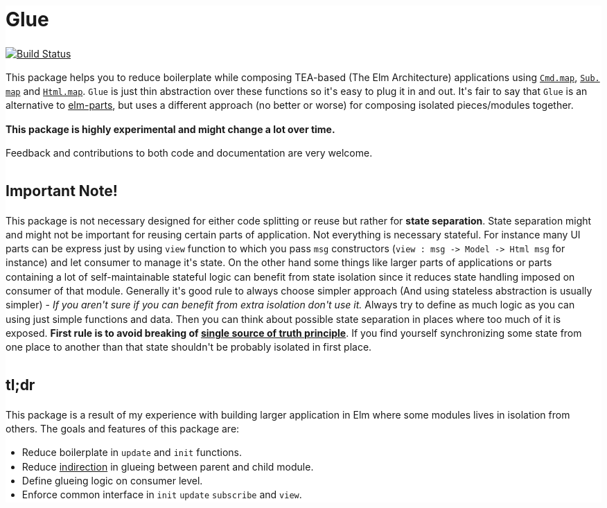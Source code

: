# Glue

[![Build Status](https://travis-ci.org/turboMaCk/glue.svg?branch=master)](https://travis-ci.org/turboMaCk/glue)

This package helps you to reduce boilerplate while composing TEA-based (The Elm Architecture) applications using
[`Cmd.map`](http://package.elm-lang.org/packages/elm-lang/core/5.1.1/Platform-Cmd#map),
[`Sub.map`](http://package.elm-lang.org/packages/elm-lang/core/5.1.1/Platform-Sub#map)
and [`Html.map`](http://package.elm-lang.org/packages/elm-lang/html/2.0.0/Html#map).
`Glue` is just thin abstraction over these functions so it's easy to plug it in and out.
It's fair to say that `Glue` is an alternative to [elm-parts](http://package.elm-lang.org/packages/debois/elm-parts/latest),
but uses a different approach (no better or worse) for composing isolated pieces/modules together.

**This package is highly experimental and might change a lot over time.**

Feedback and contributions to both code and documentation are very welcome.

## Important Note!

This package is not necessary designed for either code splitting or reuse but rather for **state separation**.
State separation might and might not be important for reusing certain parts of application.
Not everything is necessary stateful. For instance many UI parts can be express just by using `view` function
to which you pass `msg` constructors (`view : msg -> Model -> Html msg` for instance) and let consumer to manage it's state.
On the other hand some things like larger parts of applications or parts containing a lot of self-maintainable stateful logic
can benefit from state isolation since it reduces state handling imposed on consumer of that module.
Generally it's good rule to always choose simpler approach (And using stateless abstraction is usually simpler) -
*If you aren't sure if you can benefit from extra isolation don't use it.* Always try to define as much logic as you can
using just simple functions and data. Then you can think about possible state separation in places where too much of it is exposed.
**First rule is to avoid breaking of [single source of truth principle](https://en.wikipedia.org/wiki/Single_source_of_truth)**.
If you find yourself synchronizing some state from one place to another than that state shouldn't be probably isolated in first place.


## tl;dr

This package is a result of my experience with building larger application in Elm where some modules lives in isolation from others.
The goals and features of this package are:

- Reduce boilerplate in `update` and `init` functions.
- Reduce [indirection](https://en.wikipedia.org/wiki/Indirection) in glueing between parent and child module.
- Define glueing logic on consumer level.
- Enforce common interface in `init` `update` `subscribe` and `view`.
